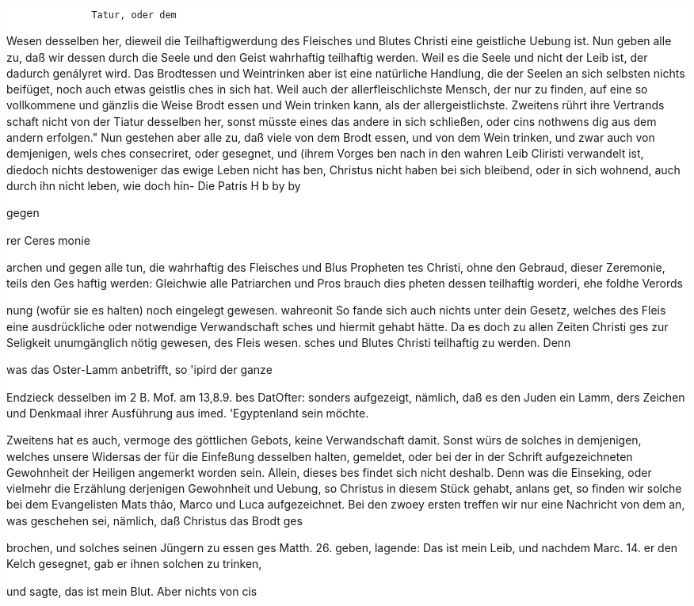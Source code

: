                    Tatur, oder dem
Wesen desselben her, dieweil die Teilhaftigwerdung
 des Fleisches und Blutes Christi eine geistliche Uebung
 ist. Nun geben alle zu, daß wir dessen durch die
Seele und den Geist wahrhaftig teilhaftig werden.
Weil es die Seele und nicht der Leib ist, der dadurch
 genályret wird. Das Brodtessen und Weintrinken
aber ist eine natürliche Handlung, die der Seelen an
 sich selbsten nichts beifüget, noch auch etwas geistlis
 ches in sich hat. Weil auch der allerfleischlichste Mensch,
 der nur zu finden, auf eine so vollkommene und gänzlis
 die Weise Brodt essen und Wein trinken kann, als
 der allergeistlichste. Zweitens rührt ihre Vertrands
 schaft nicht von der Tiatur desselben her, sonst müsste
 eines das andere in sich schließen, oder cins nothwens
 dig aus dem andern erfolgen." Nun gestehen aber alle
 zu, daß viele von dem Brodt essen, und von dem
Wein trinken, und zwar auch von demjenigen, wels
 ches consecriret, oder gesegnet, und (ihrem Vorges
ben nach in den wahren Leib Cliristi verwandelt ist,
diedoch nichts destoweniger das ewige Leben nicht has
ben, Christus nicht haben bei sich bleibend, oder in
  sich wohnend, auch durch ihn nicht leben, wie doch hin- Die Patris
          H b by by

gegen

rer Ceres monie

archen und gegen alle tun, die wahrhaftig des Fleisches und Blus Propheten tes Christi, ohne den Gebraud, dieser Zeremonie, teils den Ges haftig werden: Gleichwie alle Patriarchen und Pros brauch dies pheten dessen teilhaftig worderi, ehe foldhe Verords

nung (wofür sie es halten) noch eingelegt gewesen. wahreonit So fande sich auch nichts unter dein Gesetz, welches des Fleis eine ausdrückliche oder notwendige Verwandschaft sches und hiermit gehabt hätte. Da es doch zu allen Zeiten Christi ges zur Seligkeit unumgänglich nötig gewesen, des Fleis wesen. sches und Blutes Christi teilhaftig zu werden. Denn

was das Oster-Lamm anbetrifft, so 'ipird der ganze

Endzieck desselben im 2 B. Mof. am 13,8.9. bes DatOfter: sonders aufgezeigt, nämlich, daß es den Juden ein Lamm, ders Zeichen und Denkmaal  ihrer Ausführung aus imed. 'Egyptenland sein möchte.

Zweitens hat es auch, vermoge des göttlichen Gebots, keine Verwandschaft damit. Sonst würs de solches in demjenigen, welches unsere Widersas der für die Einfeßung desselben halten, gemeldet, oder bei der in der Schrift aufgezeichneten Gewohnheit der Heiligen angemerkt worden sein. Allein, dieses bes findet sich nicht deshalb. Denn was die Einseking, oder vielmehr die Erzählung derjenigen Gewohnheit und Uebung, so Christus in diesem Stück gehabt, anlans get, so finden wir solche bei dem Evangelisten Mats thảo, Marco und Luca aufgezeichnet. Bei den zwoey ersten treffen wir nur eine Nachricht von dem an, was geschehen sei, nämlich, daß Christus das Brodt ges

brochen, und solches seinen Jüngern zu essen ges Matth. 26. geben, lagende: Das ist mein Leib, und nachdem Marc. 14. er den Kelch gesegnet, gab er ihnen solchen zu trinken,

und sagte, das ist mein Blut. Aber nichts von cis
